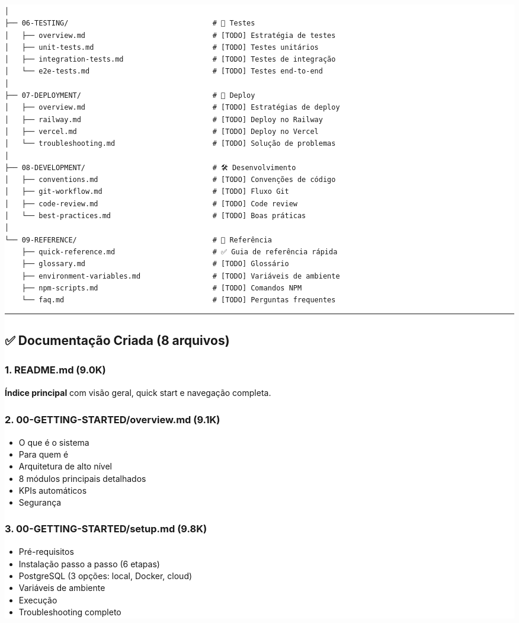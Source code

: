 ```
│
├── 06-TESTING/                                  # 🧪 Testes
│   ├── overview.md                              # [TODO] Estratégia de testes
│   ├── unit-tests.md                            # [TODO] Testes unitários
│   ├── integration-tests.md                     # [TODO] Testes de integração
│   └── e2e-tests.md                             # [TODO] Testes end-to-end
│
├── 07-DEPLOYMENT/                               # 🚀 Deploy
│   ├── overview.md                              # [TODO] Estratégias de deploy
│   ├── railway.md                               # [TODO] Deploy no Railway
│   ├── vercel.md                                # [TODO] Deploy no Vercel
│   └── troubleshooting.md                       # [TODO] Solução de problemas
│
├── 08-DEVELOPMENT/                              # 🛠️ Desenvolvimento
│   ├── conventions.md                           # [TODO] Convenções de código
│   ├── git-workflow.md                          # [TODO] Fluxo Git
│   ├── code-review.md                           # [TODO] Code review
│   └── best-practices.md                        # [TODO] Boas práticas
│
└── 09-REFERENCE/                                # 📘 Referência
    ├── quick-reference.md                       # ✅ Guia de referência rápida
    ├── glossary.md                              # [TODO] Glossário
    ├── environment-variables.md                 # [TODO] Variáveis de ambiente
    ├── npm-scripts.md                           # [TODO] Comandos NPM
    └── faq.md                                   # [TODO] Perguntas frequentes
```

---

## ✅ Documentação Criada (8 arquivos)

### 1. README.md (9.0K)
**Índice principal** com visão geral, quick start e navegação completa.

### 2. 00-GETTING-STARTED/overview.md (9.1K)
- O que é o sistema
- Para quem é
- Arquitetura de alto nível
- 8 módulos principais detalhados
- KPIs automáticos
- Segurança

### 3. 00-GETTING-STARTED/setup.md (9.8K)
- Pré-requisitos
- Instalação passo a passo (6 etapas)
- PostgreSQL (3 opções: local, Docker, cloud)
- Variáveis de ambiente
- Execução
- Troubleshooting completo
